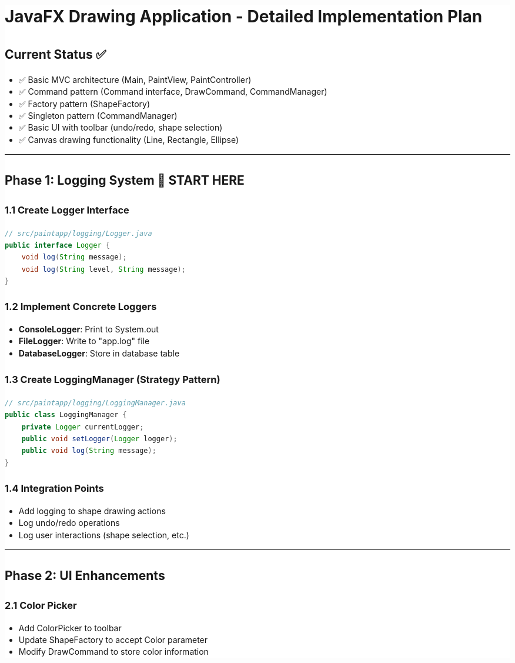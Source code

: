 # JavaFX Drawing Application - Detailed Implementation Plan

## Current Status ✅
- ✅ Basic MVC architecture (Main, PaintView, PaintController)
- ✅ Command pattern (Command interface, DrawCommand, CommandManager)
- ✅ Factory pattern (ShapeFactory)
- ✅ Singleton pattern (CommandManager)
- ✅ Basic UI with toolbar (undo/redo, shape selection)
- ✅ Canvas drawing functionality (Line, Rectangle, Ellipse)

---

## Phase 1: Logging System 🎯 **START HERE**

### 1.1 Create Logger Interface
```java
// src/paintapp/logging/Logger.java
public interface Logger {
    void log(String message);
    void log(String level, String message);
}
```

### 1.2 Implement Concrete Loggers
- **ConsoleLogger**: Print to System.out
- **FileLogger**: Write to "app.log" file
- **DatabaseLogger**: Store in database table

### 1.3 Create LoggingManager (Strategy Pattern)
```java
// src/paintapp/logging/LoggingManager.java
public class LoggingManager {
    private Logger currentLogger;
    public void setLogger(Logger logger);
    public void log(String message);
}
```

### 1.4 Integration Points
- Add logging to shape drawing actions
- Log undo/redo operations
- Log user interactions (shape selection, etc.)

---

## Phase 2: UI Enhancements

### 2.1 Color Picker
- Add ColorPicker to toolbar
- Update ShapeFactory to accept Color parameter
- Modify DrawCommand to store color information
